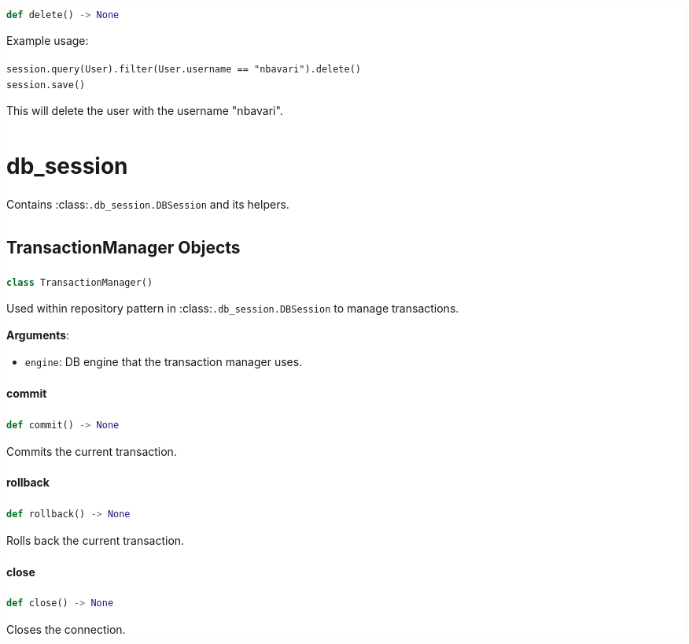 ```python
def delete() -> None
```

Example usage:

    session.query(User).filter(User.username == "nbavari").delete()
    session.save()
This will delete the user with the username "nbavari".

<a id="db_session"></a>

# db\_session

Contains :class:`.db_session.DBSession` and its helpers.

<a id="db_session.TransactionManager"></a>

## TransactionManager Objects

```python
class TransactionManager()
```

Used within repository pattern in :class:`.db_session.DBSession` to manage transactions.

**Arguments**:

- `engine`: DB engine that the transaction manager uses.

<a id="db_session.TransactionManager.commit"></a>

#### commit

```python
def commit() -> None
```

Commits the current transaction.

<a id="db_session.TransactionManager.rollback"></a>

#### rollback

```python
def rollback() -> None
```

Rolls back the current transaction.

<a id="db_session.TransactionManager.close"></a>

#### close

```python
def close() -> None
```

Closes the connection.

